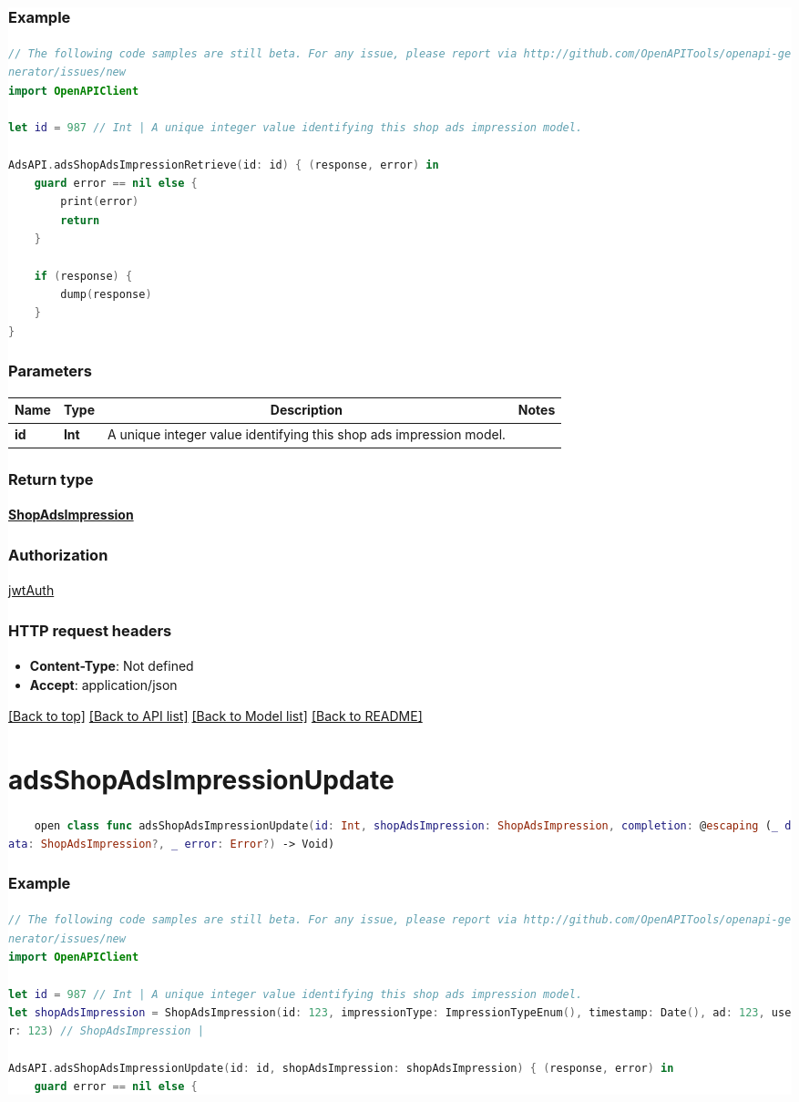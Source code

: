 

### Example
```swift
// The following code samples are still beta. For any issue, please report via http://github.com/OpenAPITools/openapi-generator/issues/new
import OpenAPIClient

let id = 987 // Int | A unique integer value identifying this shop ads impression model.

AdsAPI.adsShopAdsImpressionRetrieve(id: id) { (response, error) in
    guard error == nil else {
        print(error)
        return
    }

    if (response) {
        dump(response)
    }
}
```

### Parameters

Name | Type | Description  | Notes
------------- | ------------- | ------------- | -------------
 **id** | **Int** | A unique integer value identifying this shop ads impression model. | 

### Return type

[**ShopAdsImpression**](ShopAdsImpression.md)

### Authorization

[jwtAuth](../README.md#jwtAuth)

### HTTP request headers

 - **Content-Type**: Not defined
 - **Accept**: application/json

[[Back to top]](#) [[Back to API list]](../README.md#documentation-for-api-endpoints) [[Back to Model list]](../README.md#documentation-for-models) [[Back to README]](../README.md)

# **adsShopAdsImpressionUpdate**
```swift
    open class func adsShopAdsImpressionUpdate(id: Int, shopAdsImpression: ShopAdsImpression, completion: @escaping (_ data: ShopAdsImpression?, _ error: Error?) -> Void)
```



### Example
```swift
// The following code samples are still beta. For any issue, please report via http://github.com/OpenAPITools/openapi-generator/issues/new
import OpenAPIClient

let id = 987 // Int | A unique integer value identifying this shop ads impression model.
let shopAdsImpression = ShopAdsImpression(id: 123, impressionType: ImpressionTypeEnum(), timestamp: Date(), ad: 123, user: 123) // ShopAdsImpression | 

AdsAPI.adsShopAdsImpressionUpdate(id: id, shopAdsImpression: shopAdsImpression) { (response, error) in
    guard error == nil else {
```